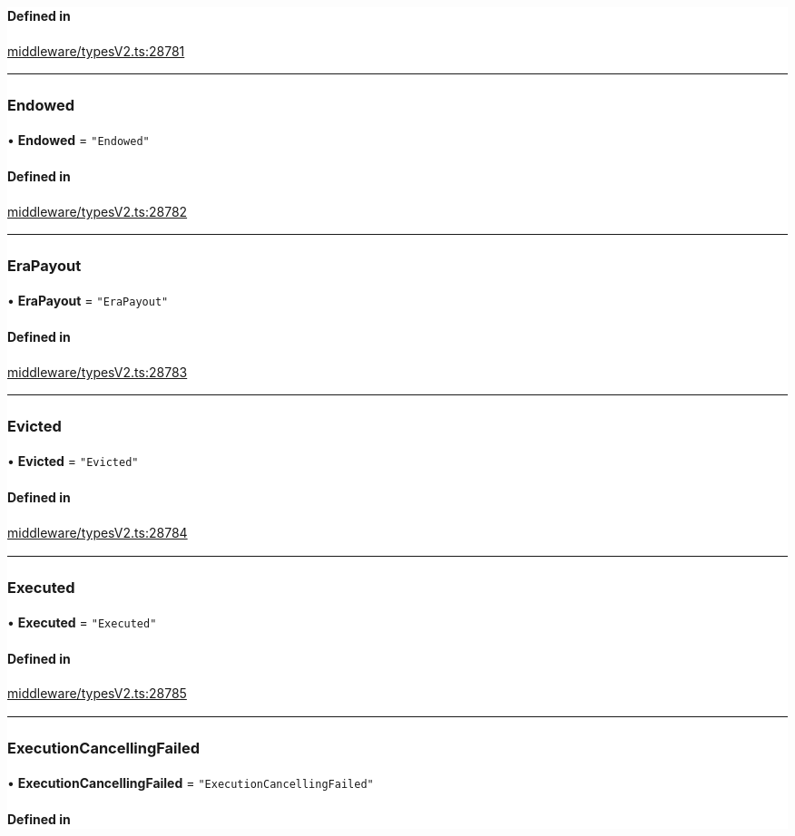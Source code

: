 #### Defined in

[middleware/typesV2.ts:28781](https://github.com/PolymeshAssociation/polymesh-sdk/blob/95e180d2/src/middleware/typesV2.ts#L28781)

___

### Endowed

• **Endowed** = ``"Endowed"``

#### Defined in

[middleware/typesV2.ts:28782](https://github.com/PolymeshAssociation/polymesh-sdk/blob/95e180d2/src/middleware/typesV2.ts#L28782)

___

### EraPayout

• **EraPayout** = ``"EraPayout"``

#### Defined in

[middleware/typesV2.ts:28783](https://github.com/PolymeshAssociation/polymesh-sdk/blob/95e180d2/src/middleware/typesV2.ts#L28783)

___

### Evicted

• **Evicted** = ``"Evicted"``

#### Defined in

[middleware/typesV2.ts:28784](https://github.com/PolymeshAssociation/polymesh-sdk/blob/95e180d2/src/middleware/typesV2.ts#L28784)

___

### Executed

• **Executed** = ``"Executed"``

#### Defined in

[middleware/typesV2.ts:28785](https://github.com/PolymeshAssociation/polymesh-sdk/blob/95e180d2/src/middleware/typesV2.ts#L28785)

___

### ExecutionCancellingFailed

• **ExecutionCancellingFailed** = ``"ExecutionCancellingFailed"``

#### Defined in
